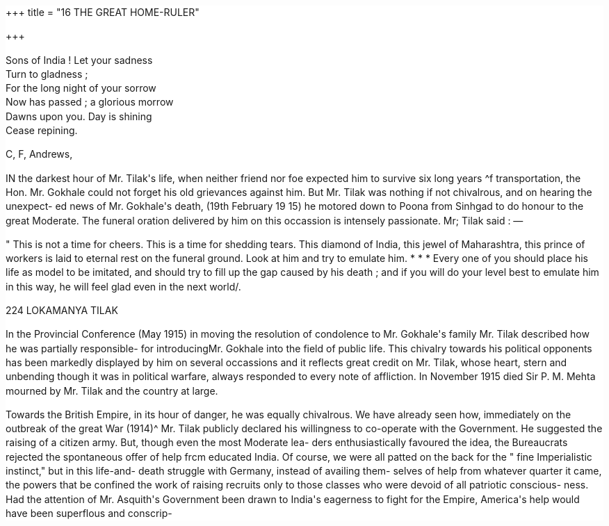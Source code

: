 +++
title = "16 THE GREAT HOME-RULER"

+++

Sons of India ! Let your sadness  
Turn to gladness ;  
For the long night of your sorrow  
Now has passed ; a glorious morrow  
Dawns upon you. Day is shining  
Cease repining. 

C, F, Andrews, 

IN the darkest hour of Mr. Tilak's life, when neither 
friend nor foe expected him to survive six long years 
^f transportation, the Hon. Mr. Gokhale could not forget 
his old grievances against him. But Mr. Tilak was 
nothing if not chivalrous, and on hearing the unexpect- 
ed news of Mr. Gokhale's death, (19th February 19 15) 
he motored down to Poona from Sinhgad to do honour 
to the great Moderate. The funeral oration delivered 
by him on this occassion is intensely passionate. Mr; 
Tilak said : — 

" This is not a time for cheers. This is a time for 
shedding tears. This diamond of India, this jewel of 
Maharashtra, this prince of workers is laid to eternal 
rest on the funeral ground. Look at him and try to 
emulate him. * * * Every one of you should place 
his life as model to be imitated, and should try to fill 
up the gap caused by his death ; and if you will do your 
level best to emulate him in this way, he will feel glad 
even in the next world/. 



224 LOKAMANYA TILAK 

In the Provincial Conference (May 1915) in moving the 
resolution of condolence to Mr. Gokhale's family Mr. 
Tilak described how he was partially responsible- 
for introducingMr. Gokhale into the field of public life. 
This chivalry towards his political opponents has been 
markedly displayed by him on several occassions and 
it reflects great credit on Mr. Tilak, whose heart, stern 
and unbending though it was in political warfare, always 
responded to every note of affliction. In November 
1915 died Sir P. M. Mehta mourned by Mr. Tilak and the 
country at large. 

Towards the British Empire, in its hour of danger, 
he was equally chivalrous. We have already seen how, 
immediately on the outbreak of the great War (1914)^ 
Mr. Tilak publicly declared his willingness to co-operate 
with the Government. He suggested the raising of a 
citizen army. But, though even the most Moderate lea- 
ders enthusiastically favoured the idea, the Bureaucrats 
rejected the spontaneous offer of help frcm educated 
India. Of course, we were all patted on the back for 
the " fine Imperialistic instinct," but in this life-and- 
death struggle with Germany, instead of availing them- 
selves of help from whatever quarter it came, the powers 
that be confined the work of raising recruits only to 
those classes who were devoid of all patriotic conscious- 
ness. Had the attention of Mr. Asquith's Government 
been drawn to India's eagerness to fight for the Empire, 
America's help would have been superflous and conscrip- 